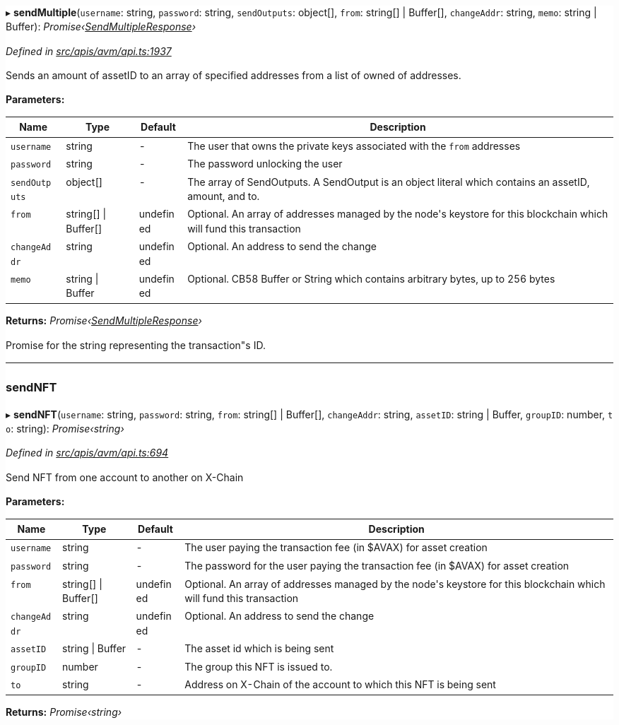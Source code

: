 ▸ **sendMultiple**(`username`: string, `password`: string, `sendOutputs`: object[], `from`: string[] | Buffer[], `changeAddr`: string, `memo`: string | Buffer): *Promise‹[SendMultipleResponse](../interfaces/avm_interfaces.sendmultipleresponse.md)›*

*Defined in [src/apis/avm/api.ts:1937](https://github.com/ava-labs/avalanchejs/blob/ca67b81/src/apis/avm/api.ts#L1937)*

Sends an amount of assetID to an array of specified addresses from a list of owned of addresses.

**Parameters:**

Name | Type | Default | Description |
------ | ------ | ------ | ------ |
`username` | string | - | The user that owns the private keys associated with the `from` addresses |
`password` | string | - | The password unlocking the user |
`sendOutputs` | object[] | - | The array of SendOutputs. A SendOutput is an object literal which contains an assetID, amount, and to. |
`from` | string[] &#124; Buffer[] | undefined | Optional. An array of addresses managed by the node's keystore for this blockchain which will fund this transaction |
`changeAddr` | string | undefined | Optional. An address to send the change |
`memo` | string &#124; Buffer | undefined | Optional. CB58 Buffer or String which contains arbitrary bytes, up to 256 bytes  |

**Returns:** *Promise‹[SendMultipleResponse](../interfaces/avm_interfaces.sendmultipleresponse.md)›*

Promise for the string representing the transaction"s ID.

___

###  sendNFT

▸ **sendNFT**(`username`: string, `password`: string, `from`: string[] | Buffer[], `changeAddr`: string, `assetID`: string | Buffer, `groupID`: number, `to`: string): *Promise‹string›*

*Defined in [src/apis/avm/api.ts:694](https://github.com/ava-labs/avalanchejs/blob/ca67b81/src/apis/avm/api.ts#L694)*

Send NFT from one account to another on X-Chain

**Parameters:**

Name | Type | Default | Description |
------ | ------ | ------ | ------ |
`username` | string | - | The user paying the transaction fee (in $AVAX) for asset creation |
`password` | string | - | The password for the user paying the transaction fee (in $AVAX) for asset creation |
`from` | string[] &#124; Buffer[] | undefined | Optional. An array of addresses managed by the node's keystore for this blockchain which will fund this transaction |
`changeAddr` | string | undefined | Optional. An address to send the change |
`assetID` | string &#124; Buffer | - | The asset id which is being sent |
`groupID` | number | - | The group this NFT is issued to. |
`to` | string | - | Address on X-Chain of the account to which this NFT is being sent  |

**Returns:** *Promise‹string›*
